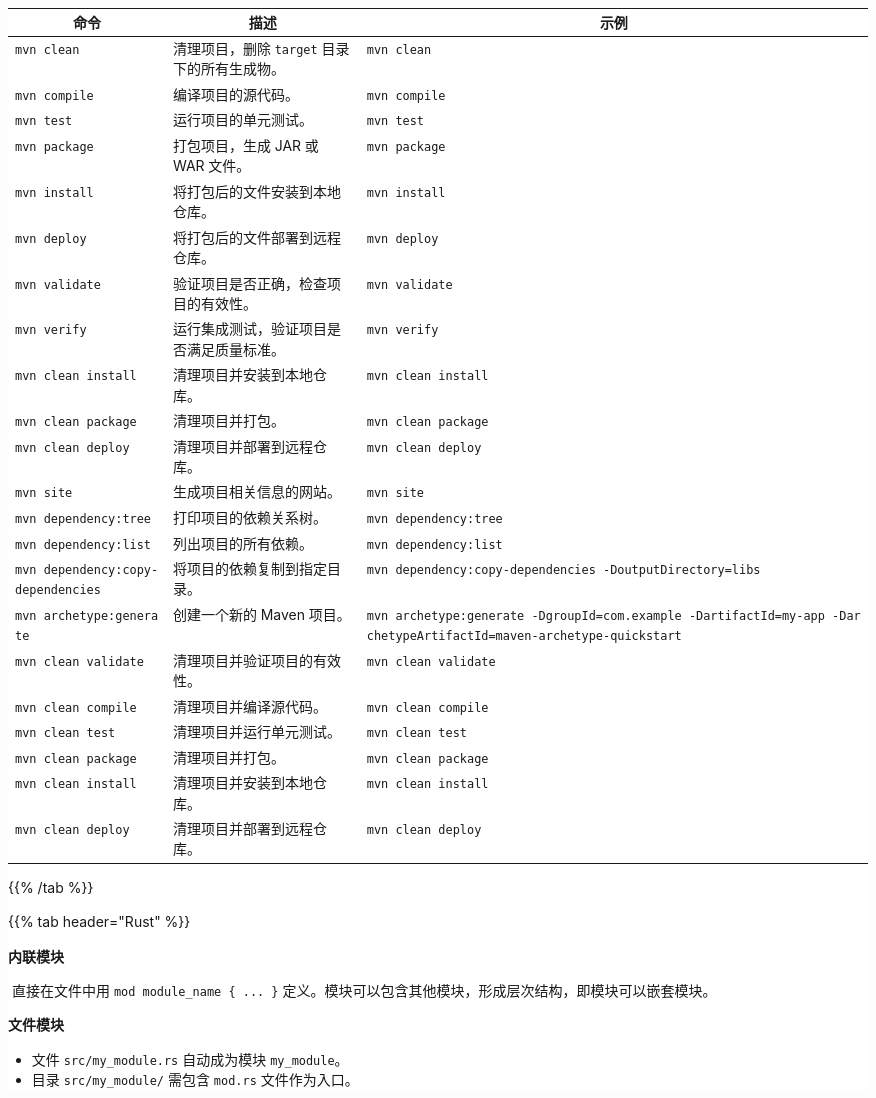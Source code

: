| 命令                               | 描述                                         | 示例                                                         |
| ---------------------------------- | -------------------------------------------- | ------------------------------------------------------------ |
| `mvn clean`                        | 清理项目，删除 `target` 目录下的所有生成物。 | `mvn clean`                                                  |
| `mvn compile`                      | 编译项目的源代码。                           | `mvn compile`                                                |
| `mvn test`                         | 运行项目的单元测试。                         | `mvn test`                                                   |
| `mvn package`                      | 打包项目，生成 JAR 或 WAR 文件。             | `mvn package`                                                |
| `mvn install`                      | 将打包后的文件安装到本地仓库。               | `mvn install`                                                |
| `mvn deploy`                       | 将打包后的文件部署到远程仓库。               | `mvn deploy`                                                 |
| `mvn validate`                     | 验证项目是否正确，检查项目的有效性。         | `mvn validate`                                               |
| `mvn verify`                       | 运行集成测试，验证项目是否满足质量标准。     | `mvn verify`                                                 |
| `mvn clean install`                | 清理项目并安装到本地仓库。                   | `mvn clean install`                                          |
| `mvn clean package`                | 清理项目并打包。                             | `mvn clean package`                                          |
| `mvn clean deploy`                 | 清理项目并部署到远程仓库。                   | `mvn clean deploy`                                           |
| `mvn site`                         | 生成项目相关信息的网站。                     | `mvn site`                                                   |
| `mvn dependency:tree`              | 打印项目的依赖关系树。                       | `mvn dependency:tree`                                        |
| `mvn dependency:list`              | 列出项目的所有依赖。                         | `mvn dependency:list`                                        |
| `mvn dependency:copy-dependencies` | 将项目的依赖复制到指定目录。                 | `mvn dependency:copy-dependencies -DoutputDirectory=libs`    |
| `mvn archetype:generate`           | 创建一个新的 Maven 项目。                    | `mvn archetype:generate -DgroupId=com.example -DartifactId=my-app -DarchetypeArtifactId=maven-archetype-quickstart` |
| `mvn clean validate`               | 清理项目并验证项目的有效性。                 | `mvn clean validate`                                         |
| `mvn clean compile`                | 清理项目并编译源代码。                       | `mvn clean compile`                                          |
| `mvn clean test`                   | 清理项目并运行单元测试。                     | `mvn clean test`                                             |
| `mvn clean package`                | 清理项目并打包。                             | `mvn clean package`                                          |
| `mvn clean install`                | 清理项目并安装到本地仓库。                   | `mvn clean install`                                          |
| `mvn clean deploy`                 | 清理项目并部署到远程仓库。                   | `mvn clean deploy`                                           |





{{% /tab  %}}

{{% tab header="Rust" %}}

**内联模块**

​	直接在文件中用 `mod module_name { ... }` 定义。模块可以包含其他模块，形成层次结构，即模块可以嵌套模块。

**文件模块**

- 文件 `src/my_module.rs` 自动成为模块 `my_module`。
- 目录 `src/my_module/` 需包含 `mod.rs` 文件作为入口。
